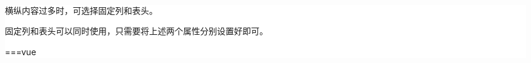 
横纵内容过多时，可选择固定列和表头。



固定列和表头可以同时使用，只需要将上述两个属性分别设置好即可。




===vue
<template><div>

  <el-table
    :data="tableData3"
    style="width: 100%"
    height="250">
    <el-table-column
      fixed
      prop="date"
      label="日期"
      width="150">
    </el-table-column>
    <el-table-column
      prop="name"
      label="姓名"
      width="120">
    </el-table-column>
    <el-table-column
      prop="province"
      label="省份"
      width="120">
    </el-table-column>
    <el-table-column
      prop="city"
      label="市区"
      width="120">
    </el-table-column>
    <el-table-column
      prop="address"
      label="地址"
      width="300">
    </el-table-column>
    <el-table-column
      prop="zip"
      label="邮编"
      width="120">
    </el-table-column>
  </el-table>

</div></template>


<script>
module.exports =  {
    data() {
      return {
        tableData3: [{
          date: '2016-05-03',
          name: '王小虎',
          province: '上海',
          city: '普陀区',
          address: '上海市普陀区金沙江路 1518 弄',
          zip: 200333
        }, {
          date: '2016-05-02',
          name: '王小虎',
          province: '上海',
          city: '普陀区',